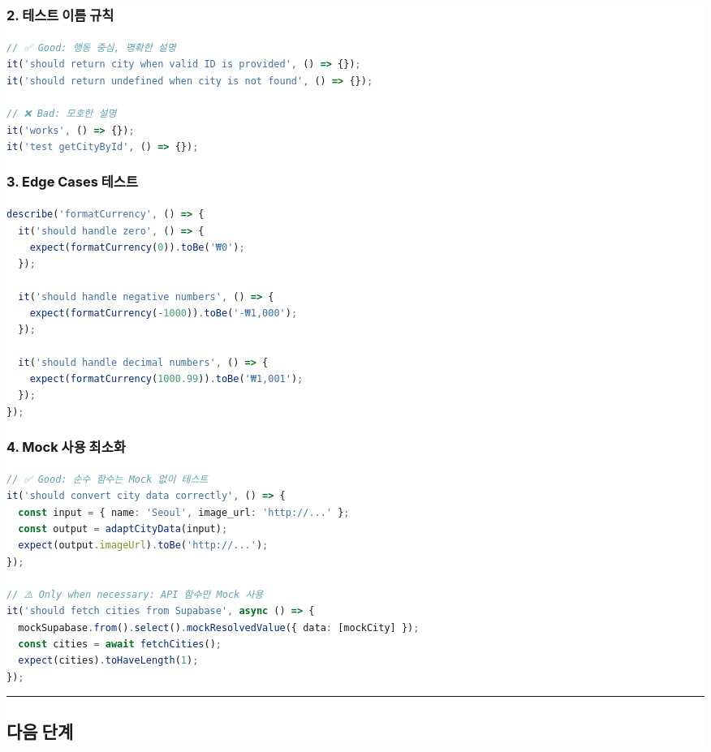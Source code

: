 ### 2. 테스트 이름 규칙

```typescript
// ✅ Good: 행동 중심, 명확한 설명
it('should return city when valid ID is provided', () => {});
it('should return undefined when city is not found', () => {});

// ❌ Bad: 모호한 설명
it('works', () => {});
it('test getCityById', () => {});
```

### 3. Edge Cases 테스트

```typescript
describe('formatCurrency', () => {
  it('should handle zero', () => {
    expect(formatCurrency(0)).toBe('₩0');
  });

  it('should handle negative numbers', () => {
    expect(formatCurrency(-1000)).toBe('-₩1,000');
  });

  it('should handle decimal numbers', () => {
    expect(formatCurrency(1000.99)).toBe('₩1,001');
  });
});
```

### 4. Mock 사용 최소화

```typescript
// ✅ Good: 순수 함수는 Mock 없이 테스트
it('should convert city data correctly', () => {
  const input = { name: 'Seoul', image_url: 'http://...' };
  const output = adaptCityData(input);
  expect(output.imageUrl).toBe('http://...');
});

// ⚠️ Only when necessary: API 함수만 Mock 사용
it('should fetch cities from Supabase', async () => {
  mockSupabase.from().select().mockResolvedValue({ data: [mockCity] });
  const cities = await fetchCities();
  expect(cities).toHaveLength(1);
});
```

---

## 다음 단계
